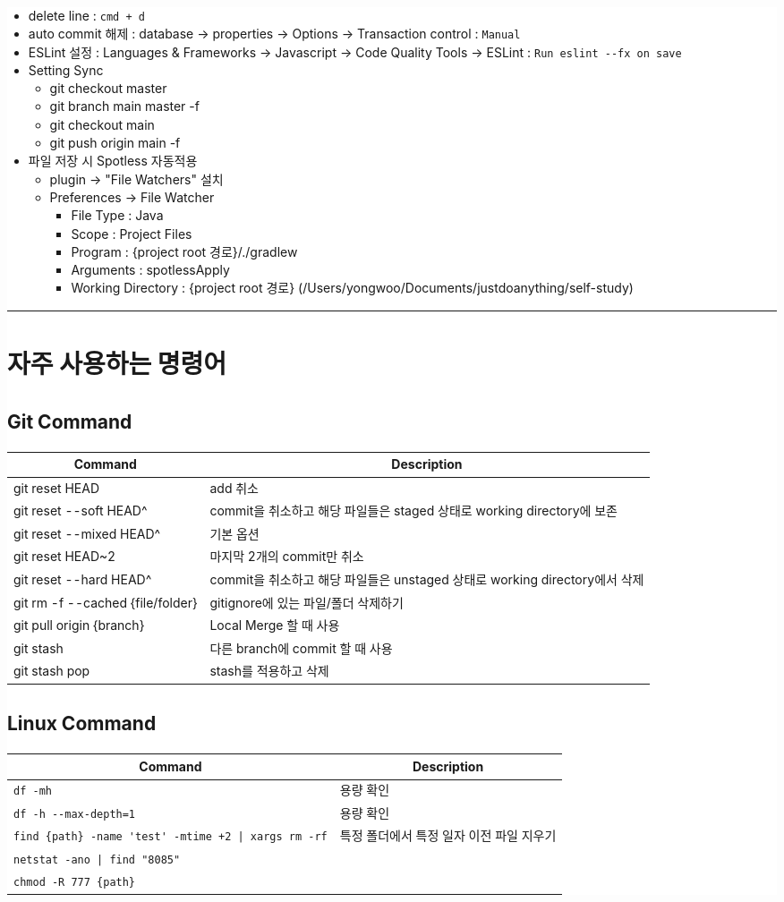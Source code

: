   - delete line : `cmd + d`
- auto commit 해제 : database -> properties -> Options -> Transaction control : `Manual`
- ESLint 설정 : Languages & Frameworks -> Javascript -> Code Quality Tools -> ESLint : `Run eslint --fx on save`
- Setting Sync
  - git checkout master
  - git branch main master -f
  - git checkout main
  - git push origin main -f
- 파일 저장 시 Spotless 자동적용
  - plugin -> "File Watchers" 설치
  - Preferences -> File Watcher
    - File Type : Java
    - Scope : Project Files
    - Program : {project root 경로}/./gradlew
    - Arguments : spotlessApply
    - Working Directory : {project root 경로} (/Users/yongwoo/Documents/justdoanything/self-study)

---

# 자주 사용하는 명령어
## Git Command
| Command                          | Description                                              |
|----------------------------------|----------------------------------------------------------|
| git reset HEAD                   | add 취소                                                   |
| git reset --soft HEAD^           | commit을 취소하고 해당 파일들은 staged 상태로 working directory에 보존    |
| git reset --mixed HEAD^          | 기본 옵션                                                    |
| git reset HEAD~2                 | 마지막 2개의 commit만 취소                                       |
| git reset --hard HEAD^           | commit을 취소하고 해당 파일들은 unstaged 상태로 working directory에서 삭제 |
| git rm -f --cached {file/folder} | gitignore에 있는 파일/폴더 삭제하기                                 |
| git pull origin {branch}         | Local Merge 할 때 사용                                       |
| git stash                        | 다른 branch에 commit 할 때 사용                                 |
| git stash pop                    | stash를 적용하고 삭제                                           |

## Linux Command
| Command                                              | Description             |
|------------------------------------------------------|-------------------------|
| `df -mh`                                             | 용량 확인                   |
| `df -h --max-depth=1`                                | 용량 확인                   |
| `find {path} -name 'test' -mtime +2 \| xargs rm -rf` | 특정 폴더에서 특정 일자 이전 파일 지우기 |
| `netstat -ano \| find "8085"`                        |                         |
| `chmod -R 777 {path}`                                |                         |
